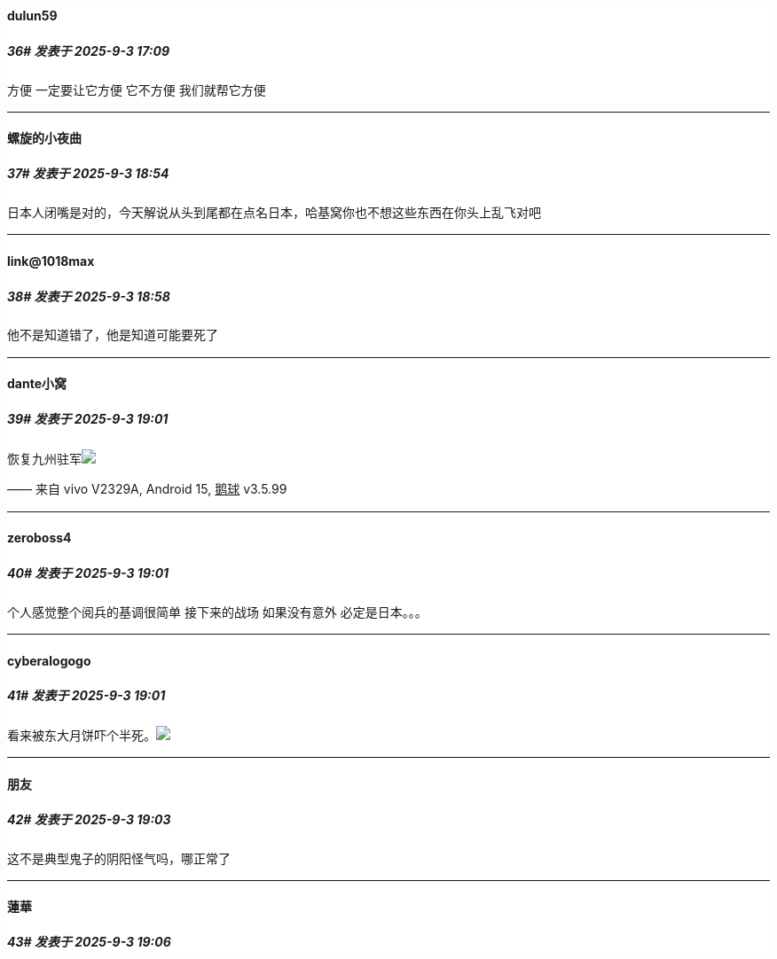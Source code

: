 ####  dulun59  
##### 36#       发表于 2025-9-3 17:09

方便 一定要让它方便 它不方便 我们就帮它方便

*****

####  螺旋的小夜曲  
##### 37#       发表于 2025-9-3 18:54

日本人闭嘴是对的，今天解说从头到尾都在点名日本，哈基窝你也不想这些东西在你头上乱飞对吧

*****

####  link@1018max  
##### 38#       发表于 2025-9-3 18:58

他不是知道错了，他是知道可能要死了

*****

####  dante小窝  
##### 39#       发表于 2025-9-3 19:01

恢复九州驻军<img src="https://static.stage1st.com/image/smiley/face2017/065.png" referrerpolicy="no-referrer">

—— 来自 vivo V2329A, Android 15, [鹅球](https://www.pgyer.com/GcUxKd4w) v3.5.99

*****

####  zeroboss4  
##### 40#       发表于 2025-9-3 19:01

个人感觉整个阅兵的基调很简单 接下来的战场 如果没有意外 必定是日本。。。


*****

####  cyberalogogo  
##### 41#       发表于 2025-9-3 19:01

看来被东大月饼吓个半死。<img src="https://static.stage1st.com/image/smiley/face2017/067.png" referrerpolicy="no-referrer">


*****

####  朋友  
##### 42#       发表于 2025-9-3 19:03

这不是典型鬼子的阴阳怪气吗，哪正常了

*****

####  蓮華  
##### 43#       发表于 2025-9-3 19:06
